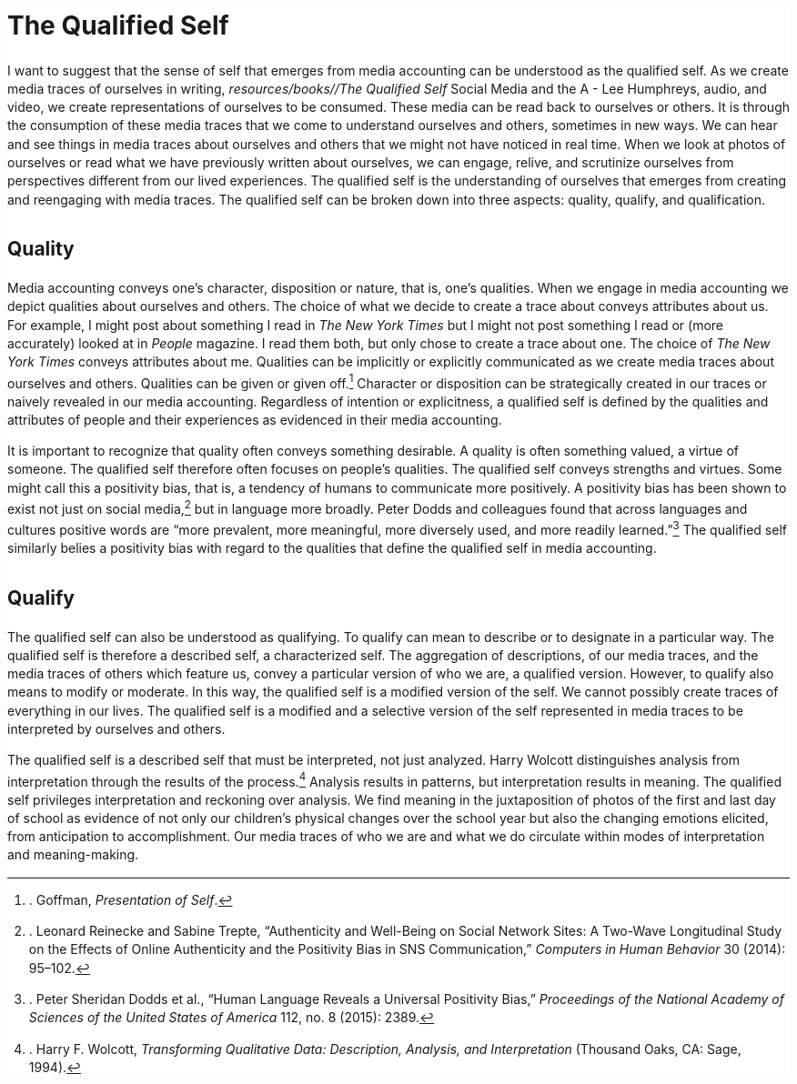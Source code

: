    

# The Qualified Self

I want to suggest that the sense of self that emerges from media accounting can be understood as the qualified self. As we create media traces of ourselves in writing, _resources/books//The Qualified Self_ Social Media and the A - Lee Humphreys, audio, and video, we create representations of ourselves to be consumed. These media can be read back to ourselves or others. It is through the consumption of these media traces that we come to understand ourselves and others, sometimes in new ways. We can hear and see things in media traces about ourselves and others that we might not have noticed in real time. When we look at photos of ourselves or read what we have previously written about ourselves, we can engage, relive, and scrutinize ourselves from perspectives different from our lived experiences. The qualified self is the understanding of ourselves that emerges from creating and reengaging with media traces. The qualified self can be broken down into three aspects: quality, qualify, and qualification.

   

## Quality

Media accounting conveys one’s character, disposition or nature, that is, one’s qualities. When we engage in media accounting we depict qualities about ourselves and others. The choice of what we decide to create a trace about conveys attributes about us. For example, I might post about something I read in _The New York Times_ but I might not post something I read or (more accurately) looked at in _People_ magazine. I read them both, but only chose to create a trace about one. The choice of _The New York Times_ conveys attributes about me. Qualities can be implicitly or explicitly communicated as we create media traces about ourselves and others. Qualities can be given or given off.[^52] Character or disposition can be strategically created in our traces or naively revealed in our media accounting. Regardless of intention or explicitness, a qualified self is defined by the qualities and attributes of people and their experiences as evidenced in their media accounting.

It is important to recognize that quality often conveys something desirable. A quality is often something valued, a virtue of someone. The qualified self therefore often focuses on people’s qualities. The qualified self conveys strengths and virtues. Some might call this a positivity bias, that is, a tendency of humans to communicate more positively. A positivity bias has been shown to exist not just on social media,[^53] but in language more broadly. Peter Dodds and colleagues found that across languages and cultures positive words are “more prevalent, more meaningful, more diversely used, and more readily learned.”[^54] The qualified self similarly belies a positivity bias with regard to the qualities that define the qualified self in media accounting.

   

## Qualify

The qualified self can also be understood as qualifying. To qualify can mean to describe or to designate in a particular way. The qualified self is therefore a described self, a characterized self. The aggregation of descriptions, of our media traces, and the media traces of others which feature us, convey a particular version of who we are, a qualified version. However, to qualify also means to modify or moderate. In this way, the qualified self is a modified version of the self. We cannot possibly create traces of everything in our lives. The qualified self is a modified and a selective version of the self represented in media traces to be interpreted by ourselves and others.

The qualified self is a described self that must be interpreted, not just analyzed. Harry Wolcott distinguishes analysis from interpretation through the results of the process.[^55] Analysis results in patterns, but interpretation results in meaning. The qualified self privileges interpretation and reckoning over analysis. We find meaning in the juxtaposition of photos of the first and last day of school as evidence of not only our children’s physical changes over the school year but also the changing emotions elicited, from anticipation to accomplishment. Our media traces of who we are and what we do circulate within modes of interpretation and meaning-making.


[^1]: . Mor Naaman, Jeffrey Boase, and Chih-Hui Lai, “Is It Really About Me? Message Content in Social Awareness Streams,” _Proceedings of the ACM Conference on Computer Supported Collaborative Work (CSCW2010)_ (New York: Association for Computing Machinery, 2010), 191.
[^2]: . Joel Stein, “Millennials: The Me Me Me Generation,” _Time_, May 9, 2015, http://time.com/247/millennials-the-me-me-me-generation/]].
[^3]: . Alex Schrader, “Teens, Social Media and Narcissism,” Edudemic, January 30, 2017, http://www.edudemic.com/teens-social-media-narcissism/]].
[^4]: . Jürgen Habermas, _The Transformation of the Public Sphere: An Inquiry into a Category of Bourgeois Society_, trans. Thomas Burger (Cambridge, MA: MIT Press, 1962), 16–24; Richard Sennett, _The Fall of Public Man_ (London: Norton, 1976), 16–27.Acknowledgments
[^1]: . Margo Culley, ed., _A Day at a Time: The Diary Literature of American Women from 1764 to the Present_ (New York: The Feminist Press at CUNY, 1985), 29–35.
[^2]: . Drinker’s diary is archived in _North American Women’s Letters and Diaries: Colonial to 1950_, [https://alexanderstreet.com/products/north-american-womens-letters-and-diaries/](https://alexanderstreet.com/products/north-american-womens-letters-and-diaries/\).
[^3]: . Culley, _A Day at a Time_, 3–17.
[^4]: . There is a growing interest in media studies, science and technology studies, and information science in understanding the role of historical technologies as potential antecedents to the current social media environment. For example, Esther Milne’s book _Letters, Postcards, Email: Technologies of Presence_ reveals how postcards are an early form of locative media and Jill Walker Rettberg’s _Seeing Ourselves_ shows how self-portraits are an early form of selfies. It is this literature to which this book contributes.
[^5]: . See William W. Gaver, “Technology Affordances” (paper presented at the Proceedings of the SIGCHI conference on human factors in computing systems: Reaching through technology, New Orleans, LA, April 27–May 2, 1991); and Lucas Graves, “Affordances of Blogging: A Case Study in Culture and Technological Effects,” _Journal of Communication Inquiry_ 31, no. 4 (2007): 331–346. Many communication scholars actively eschew technological determinism as a means of understanding how technological impacts our lives; the concept of affordances offers a softer determinism. See also Lee Humphreys, “Technological Determinism,” in _Encyclopedia of Science and Technology Communication_, ed. Susanna Hornig Priest (Thousand Oaks, CA: Sage Publications, 2010), 869–972, for a discussion of hard versus soft technological determinism.
[^6]: . Molly McCarthy, “A Pocketful of Days: Pocket Diaries and Daily Record Keeping among Nineteenth-Century New England Women,” _New England Quarterly_ 73, no. 2 (2000): 282.
[^7]: . McCarthy, “A Pocketful of Days,” 295.
[^8]: . McCarthy, 295.
[^9]: . Jonathan Donner, _After Access: Inclusion, Development, and a More Mobile Internet_ (Cambridge, MA: MIT Press, 2015).
[^10]: . See Nancy K. Baym, _Personal Connections in the Digital Age_ (Malden, MA: Polity Press, 2010); danah boyd, _It’s Complicated: The Social Lives of Networked Teens_ (New Haven, CT: Yale University Press, 2014); Alice E. Marwick, _Status Update: Celebrity and Attention in the Social Media Age_ (New Haven, CT: Yale University Press, 2013); Sherry Turkle, _Alone Together: Why We Expect More from Technology and Less from Each Other_ (New York: Basic Books, 2011).
[^11]: . Zizi Papacharissi, “The Virtual Sphere 2.0: The Internet, the Public Sphere, and Beyond,” in _Handbook of Internet Politics_, eds. Andrew Chadwick and Phil Howard (Abingdon, UK: Routledge, 2008), 230–245.
[^12]: . See Clarissa C. David, Jonathan Corpus Ong, and Erika Fille T. Legara, “Tweeting Supertyphoon Haiyan: Evolving Functions of Twitter during and after a Disaster Event,” _PLoS One_ 11, no. 3 (2016): e0150190; Philip N. Howard and Muzammil M. Hussain, _Democracy’s Fourth Wave?: Digital Media and the Arab Spring_ (Oxford: Oxford University Press, 2013); Zizi Papacharissi, _Affective Publics: Sentiment, Technology, and Politics_ (Oxford: Oxford University Press, 2015); Zeynep Tufekci and Christopher Wilson, “Social Media and the Decision to Participate in Political Protest: Observations from Tahrir Square,” _Journal of Communication_ 62, no. 2 (2012): 363–379.
[^13]: . Tim Highfield, Stephen Harrington, and Axel Bruns, “Twitter as a Technology for Audiencing and Fandom,” _Information Communication and Society_ 16, no. 3 (2013): 315–339; Mike Thelwall, Kevan Buckley, and Georgios Paltoglou, “Sentiment in Twitter Events,” _Journal of the American Society for Information Science and Technology_ 62, no. 2 (2011): 406–418.
[^14]: . Twitter, #Numbers, http://blog.twitter.com/2011/03/numbers.html]], accessed June 9, 2017.
[^15]: . Ben Highmore, _Ordinary Lives: Studies in the Everyday_ (London: Routledge, 2010), 6.
[^16]: . Roger Silverstone and Leslie Haddon, “Design and the Domestication of Information and Communication Technologies: Technical Change and Everyday Life,” in _Communication by Design. The Politics of Information and Communication Technologies_, eds. Robin Mansel and Roger Silverstone (Oxford: Oxford University Press, 1996), 44–74.
[^17]: . Carolyn Marvin, _When Old Technologies Were New: Thinking about Electric Communication in the Late Nineteenth Century_ (New York: Oxford University Press, 1988), 5.
[^18]: . boyd, _It’s Complicated_.
[^19]: . Eli Pariser, _The Filter Bubble: How the New Personalized Web Is Changing What We Read and How We Think_ (London: Penguin Books, 2012); Joseph Turow, _The Daily You: How the New Advertising Industry Is Defining Your Identity and Your Worth_ (New Haven, CT: Yale University Press, 2011).
[^20]: . Tarleton Gillespie, Pablo J. Boczkowski, and Kirsten A. Foot, “Introduction,” in _Media Technologies: Essays on Communication, Materiality, and Society_, eds. Tarleton Gillespie, Pablo J. Boczkowski, and Kirsten J. Foot (Cambridge, MA: MIT Press, 2014), 1–16.
[^21]: . Trevor J. Pinch, and Wiebe E. Bijker, “The Social Construction of Facts and Artefacts: Or How the Sociology of Science and the Sociology of Technology Might Benefit Each Other,” _Social Studies of Science_ 14, no. 3 (1984): 399–441.
[^22]: . Joshua Meyrowitz, _No Sense of Place: The Impact of Electronic Media on Social Behavior_ (New York: Oxford University Press, 1985), 331.
[^23]: . Klaus Bruhn Jensen, “Media,” in _International Encyclopedia of Communication_, edited by Wolfgang Donsbach (Blackwell Publishing, 2008), accessed September 12, 2017, http://doi.org/10.1111/b.9781405131995.2008.x]]
[^24]: . Susan J. Douglas, _Listening In: Radio and the American Imagination_ (New York: Times Books, 1999).
[^25]: . Lynn Spigel, _Make Room for TV: Television and the Family Ideal in Postwar America_ (Chicago: University of Chicago Press, 1992).
[^26]: . Marvin, _When Old Technologies Were New_.
[^27]: . See Jay David Bolter and Richard Grusin, _Remediation: Understanding New Media_ (Cambridge, MA: MIT Press, 1999); Katie Day Good, “From Scrapbook to Facebook: A History of Personal Media Assemblage and Archives,” _New Media & Society_ 15, no. 4 (2013): 557–573; Ellen Garvey, _Writing with Scissors: American Scrapbooks from the_ _Civil War to the Harlem Renaissance_ (New York: Oxford University Press, 2012); Lisa Gitelman, _Always Already New: Media, History, and the Data of Culture_ (Cambridge, MA: MIT Press, 2006) and _Paper Knowledge: Toward a Media History of Documents_ (Durham, NC: Duke University Press, 2014); Jill Walker Rettberg, _Seeing Ourselves_ _through Technology: How We Use Selfies, Blogs and Wearable Devices to See and Shape Ourselves_ (Basingstoke, UK: Palgrave Macmillan, 2014).
[^28]: . See Bradley S. Greenberg et al., “Comparing Survey and Diary Measures of Internet and Traditional Media Use,” _Communication Reports_ 18, no. 1 (2005): 1–8; Robert Kubey, Reed Larson, and Mihaly Czikszentmihalyi, “Experience Sampling Method Applications to Communication Research Questions,” _Journal of Communication_ 4, no. 3 (1996): 99–120.
[^29]: . Leah Lievrouw, “New Media, Mediation, and Communication Study,” _Information Communication and Society_ 12, no. 3 (2009): 303–325.
[^30]: . Nick Couldry, _Media, Society, World: Social Media and Digital Media Practice_ (London: Polity, 2012), 33–36.
[^31]: . Gwenn Schurgin O’Keeffe and Kathleen Clarke-Pearson, “The Impact of Social Media on Children, Adolescents, and Families,” _Pediatrics_ 127, no. 4 (2011): 802.
[^32]: . Simson Garfinkel and David Cox, “Finding and Archiving the Internet Footprint” (paper presented at the First Digital Lives Research Conference: Personal Digital Archives for the 21st Century, London, UK, February 9–11, 2009).
[^33]: . Lisa Gitelman, _Paper Knowledge,_ 1–3.
[^34]: . José van Dijck, “‘You Have One Identity’: Performing the Self on Facebook and LinkedIn,” _Media Culture & Society_ 35, no. 2 (2013): 199–215; Liesbet van Zoonen and Georgina Turner, “Exercising Identity: Agency and Narrative in Identity Management,” _Kybernetes_ 43, no. 6 (2014): 935–946.
[^35]: . Tim Highfield, “News via Voldemort: Parody Accounts in Topical Discussions on Twitter,” _New Media & Society_ 18, no. 9 (2015): 2028–2045.
[^36]: . Stuart R. Geiger, “Bots, Bespoke, Code and the Materiality of Software Platforms,” _Information Communication and Society_ 17, no. 3 (2014): 342–356.
[^37]: . Culley, _A Day at a Time_.
[^38]: . Janet Golden and Lynn Weiner, “Reading Baby Books: Medicine, Marketing, Money and the Lives of American Infants,” _Journal of Social History_ 44, no. 3 (2011): 667–687.
[^39]: . Ronald D. Lambert, “The Family Historian and Temporal Orientations towards the Ancestral Past,” _Time & Society_ 5, no. 2 (1996): 115–143.
[^40]: . Erving Goffman, _The Presentation of Self in Everyday Life_ (Garden City, NY: Doubleday Anchor Books, 1959), 2.
[^41]: . David Stark, _The Sense of Dissonance: Accounts of Worth in Economic Life_ (Princeton, NJ: Princeton University Press, 2009), 25.
[^42]: . Alison Hearn, “Structuring Feeling: Web 2.0, Online Ranking and Rating, and the Digital ‘Reputation’ Economy,” _ephemera: theory & politics in organizations_ 10, no. 3–4 (2010): 421–438.
[^43]: . Robert A. Fothergill, _Private Chronicles: A Study of English Diaries_ (London: Oxford University Press, 1974).
[^44]: . Jane H. Hunter, “Inscribing the Self in the Heart of the Family: Diaries and Girlhood in Late-Victorian America,” _American Quarterly_ 44, no. 1 (1992): 52.
[^45]: . Pierre Bourdieu, _Photography: A Middle-Brow Art_, trans. Shaun Whiteside (Stanford, CA: Stanford University Press, 1996).
[^46]: . Hunter, “Inscribing the Self.”
[^47]: . Richard Chalfen, _Snapshot Versions of Life_ (Bowling Green, OH: Bowling Green University Press, 1987).
[^48]: . Jean Burgess, “Hearing Ordinary Voices: Cultural Studies, Vernacular Creativity and Digital Storytelling,” _Continuum_ 20, no. 2 (2006): 201–214.
[^49]: . Mark Deuze, _Media Work_ (London: Polity Press, 2007); Brooke Erin Duffy, _(Not) Getting Paid to Do What You Love_ (New Haven, CT: Yale University Press, 2017); David Hesmondhalgh and Sarah Baker, _Creative Labour: Media Work in Three Cultural Industries_ (London: Routledge, 2013); Marwick, _Status Update_.
[^50]: . Papacharissi, _Affective Publics_.
[^51]: . Joseph Turow, _The Aisles Have Eyes: How Retailers Track Your Shopping, Strip Your Privacy, and Define Your Power_ (New Haven, CT: Yale University Press, 2017); Turow, _Daily You_.
[^52]: . Goffman, _Presentation of Self_.
[^53]: . Leonard Reinecke and Sabine Trepte, “Authenticity and Well-Being on Social Network Sites: A Two-Wave Longitudinal Study on the Effects of Online Authenticity and the Positivity Bias in SNS Communication,” _Computers in Human Behavior_ 30 (2014): 95–102.
[^54]: . Peter Sheridan Dodds et al., “Human Language Reveals a Universal Positivity Bias,” _Proceedings of the National Academy of Sciences of the United States of America_ 112, no. 8 (2015): 2389.
[^55]: . Harry F. Wolcott, _Transforming Qualitative Data: Description, Analysis, and Interpretation_ (Thousand Oaks, CA: Sage, 1994).
[^56]: . George Herbert Mead, _Mind, Self and Society from the Standpoint of a Social Behaviorist_ (Chicago: University of Chicago Press, 1934), 135.
[^57]: . Mead, _Mind, Self and Society_, 140.
[^58]: . Margo Culley, “‘I Look at Me’: Self as Subject in the Diaries of American Women,” _Women’s Studies Quarterly_ 17, nos. 3–4 (1989): 15–22.
[^59]: . Peter Heehs, _Writing the Self: Diaries, Memoirs, and the History of the Self_ (New York: Bloomsbury Publishing USA, 2013).
[^60]: . Culley, “‘I Look at Me.’”
[^61]: . Deborah Lupton, _The Quantified Self_ (London: Polity, 2016).
[^62]: . Gina Neff and Dawn Nafus, _Self-Tracking_ (Cambridge, MA: MIT Press, 2016), 28–35.
[^63]: . In _Big Data: A Revolution That Will Transform How We Live, Work, and Think_ (Boston: Houghton Mifflin Harcourt, 2013), Viktor Mayer-Schönberger and Kenneth Cukier define data as “a description of something that allows it to be recorded, analyzed, and reorganized.”
[^64]: . Gitelman, _Paper Knowledge_.
[^65]: . Mayer-Schönberger and Cukier, _Big Data_.
[^66]: . Neff and Nafus, _Self-Tracking_, 15–21.
[^67]: . Datafication is a much larger and more complicated process, aesthetic, and mode within society. I focus on the datafication of self-tracking only, but excellent treatments of datafication can be found in Nick Couldry and Andreas Hepp, _The Mediated Construction of Reality_ (Cambridge: Polity, 2017); Kate Crawford, Kate Miltner, and Mary L. Gray, “Critiquing Big Data: Politics, Ethics, Epistemology,” _International Journal of Communication_ 8 (2014): 1663–1672; José van Dijck, “Datafication, Dataism and Dataveillance: Big Data between Scientific Paradigm and Ideology,” _Surveillance & Society_ 12, no. 2 (2014): 197–208; and the entire special section of _International Journal of Communication_ 8 (2014).
[^68]: . Roger Silverstone, “The Sociology of Mediation and Communication,” in _The Sage Handbook of Sociology_, eds. Craig Calhoun, Chris Rojek, and Bryan Turner (London: Sage, 2005), 202.
[^69]: . Silverstone, “Mediation and Communication,” 201.
[^70]: . Raymond Williams, _Television: Technology and Cultural Form_ (New York: Schocken Books, 1975).
[^71]: . Good, _From Scrapbook to Facebook_.
[^72]: . See Leslie A. Baxter and Barbara M. Montgomery, _Relating: Dialogues and Dialectics_ (New York: Guilford Press, 1996), for an interpersonal dialectical framework and Max Horkheimer and Theodor W. Adorno, “The Culture Industry: Enlightenment as Mass Deception,” in _Dialectic of Enlightenment_, eds. Max Horkheimer and Theodor W. Adorno (New York: Continuum, 1998), 120–167, for a dialectical analysis of the culture industry.
[^73]: . Nancy Fraser, “Rethinking the Public Sphere,” in _Habermas and the Public Sphere_, ed. Craig Calhoun (Cambridge, MA: MIT Press, 1992), 109–142.
[^74]: . Susan Miller, _Assuming the Position: Cultural Pedagogy and the Politics of Commonplace Writing_ (Pittsburgh, PA: University of Pittsburgh Press, 1998).
[^75]: . Judith Butler, _Gender Trouble: Feminism and the Subversion of Identity_ (New York: Routledge, 1999); Lana F. Rakow and Laura A. Wackwitz, eds., _Feminist Communication Theory: Selections in Context_ (Thousand Oaks, CA: Sage, 2004).
[^76]: . Jeanne Boydston, _Home and Work: Housework, Wages, and the Ideology of Labor in the Early Republic_ (New York: Oxford University Press, 1990); Ann Oakley, _Woman’s Work: The Housewife, Past and Present_ (New York: Vintage, 1974).
[^77]: . Thorstein Veblen, _The Theory of the Leisure Class: An Economic Study of Institutions_ (New York: Modern Library, 1934).
[^78]: . Arlie Hoschild and Anne Machung, _The Second Shift: Working Parents and the Revolution at Home_ (New York: Viking, 1989); Pamela Odih, “Gendered Time in the Age of Deconstruction,” _Time & Society_ 8, no. 1 (1999): 9–38.
[^79]: . Bernie Hogan, “The Presentation of Self in the Age of Social Media: Distinguishing Performances and Exhibitions Online,” _Bulletin of Science, Technology & Society_ 30, no. 6 (2010): 377–386.
[^80]: . José van Dijck, _Mediated Memories in the Digital Age_ (Stanford, CA: Stanford University Press, 2007).
[^81]: . Jacques Derrida, _Of Grammatology_, corrected ed. (Baltimore: Johns Hopkins University Press, 1997).   